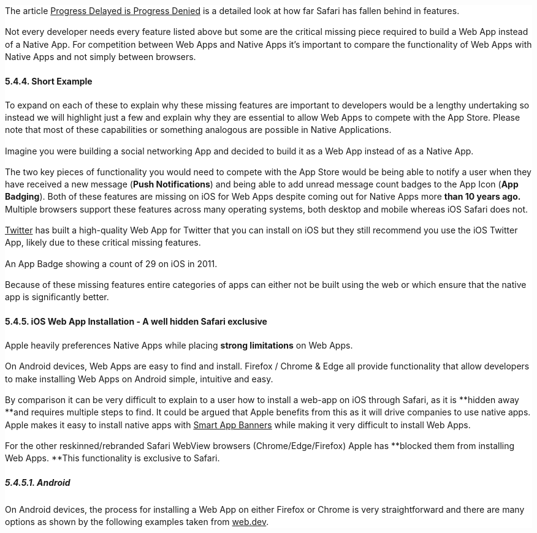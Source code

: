 The article [Progress Delayed is Progress Denied](https://infrequently.org/2021/04/progress-delayed/) is a detailed look at how far Safari has fallen behind in features.

Not every developer needs every feature listed above but some are the critical missing piece required to build a Web App instead of a Native App. For competition between Web Apps and Native Apps it’s important to compare the functionality of Web Apps with Native Apps and not simply between browsers.


#### 5.4.4. Short Example 

To expand on each of these to explain why these missing features are important to developers would be a lengthy undertaking so instead we will highlight just a few and explain why they are essential to allow Web Apps to compete with the App Store. Please note that most of these capabilities or something analogous are possible in Native Applications.

Imagine you were building a social networking App and decided to build it as a Web App instead of as a Native App. 

The two key pieces of functionality you would need to compete with the App Store would be being able to notify a user when they have received a new message (**Push Notifications**) and being able to add unread message count badges to the App Icon (**App Badging**). Both of these features are missing on iOS for Web Apps despite coming out for Native Apps more **than 10 years ago.** Multiple browsers support these features across many operating systems, both desktop and mobile whereas iOS Safari does not.

[Twitter](https://twitter.com/) has built a high-quality Web App for Twitter that you can install on iOS but they still recommend you use the iOS Twitter App, likely due to these critical missing features.

An App Badge showing a count of 29 on iOS in 2011.

Because of these missing features entire categories of apps can either not be built using the web or which ensure that the native app is significantly better.


#### 5.4.5. iOS Web App Installation - A well hidden Safari exclusive 

Apple heavily preferences Native Apps while placing **strong limitations** on Web Apps.

On Android devices, Web Apps are easy to find and install. Firefox / Chrome & Edge all provide functionality that allow developers to make installing Web Apps on Android simple, intuitive and easy.

By comparison it can be very difficult to explain to a user how to install a web-app on iOS through Safari, as it is **hidden away **and requires multiple steps to find. It could be argued that Apple benefits from this as it will drive companies to use native apps. Apple makes it easy to install native apps with [Smart App Banners](https://developer.apple.com/documentation/webkit/promoting_apps_with_smart_app_banners) while making it very difficult to install Web Apps.

For the other reskinned/rebranded Safari WebView browsers (Chrome/Edge/Firefox) Apple has **blocked them from installing Web Apps. **This functionality is exclusive to Safari.


##### 5.4.5.1. Android  

On Android devices, the process for installing a Web App on either Firefox or Chrome is very straightforward and there are many options as shown by the following examples taken from [web.dev](https://web.dev/promote-install/).
